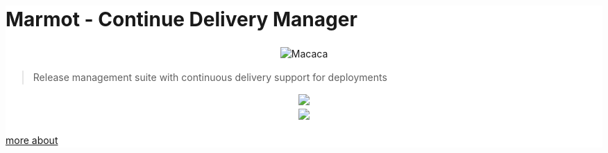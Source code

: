# Marmot - Continue Delivery Manager

<p align="center">
  <img
    alt="Macaca"
    src="https://macacajs.github.io/marmot-logo/svg/marmot.svg"
    width="200"
  />
</p>

> Release management suite with continuous delivery support for deployments

<div align="center">
  <img src="https://wx2.sinaimg.cn/large/6d308bd9ly1ft2pvmld7dj21kw148wn3.jpg" width="80%" />
</div>

<div align="center">
  <img src="https://wx4.sinaimg.cn/large/6d308bd9ly1ft2pvmmewxj21kw14849j.jpg" width="80%" />
</div>

[more about](//github.com/macacajs/marmot)
